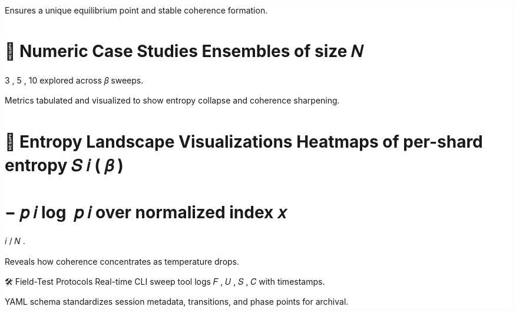 Ensures a unique equilibrium point and stable coherence formation.

🧪 Numeric Case Studies
Ensembles of size 
𝑁
=
3
,
5
,
10
 explored across 
𝛽
 sweeps.

Metrics tabulated and visualized to show entropy collapse and coherence sharpening.

🌄 Entropy Landscape Visualizations
Heatmaps of per-shard entropy 
𝑆
𝑖
(
𝛽
)
=
−
𝑝
𝑖
log
⁡
𝑝
𝑖
 over normalized index 
𝑥
=
𝑖
/
𝑁
.

Reveals how coherence concentrates as temperature drops.

🛠️ Field-Test Protocols
Real-time CLI sweep tool logs 
𝐹
,
𝑈
,
𝑆
,
𝐶
 with timestamps.

YAML schema standardizes session metadata, transitions, and phase points for archival.
